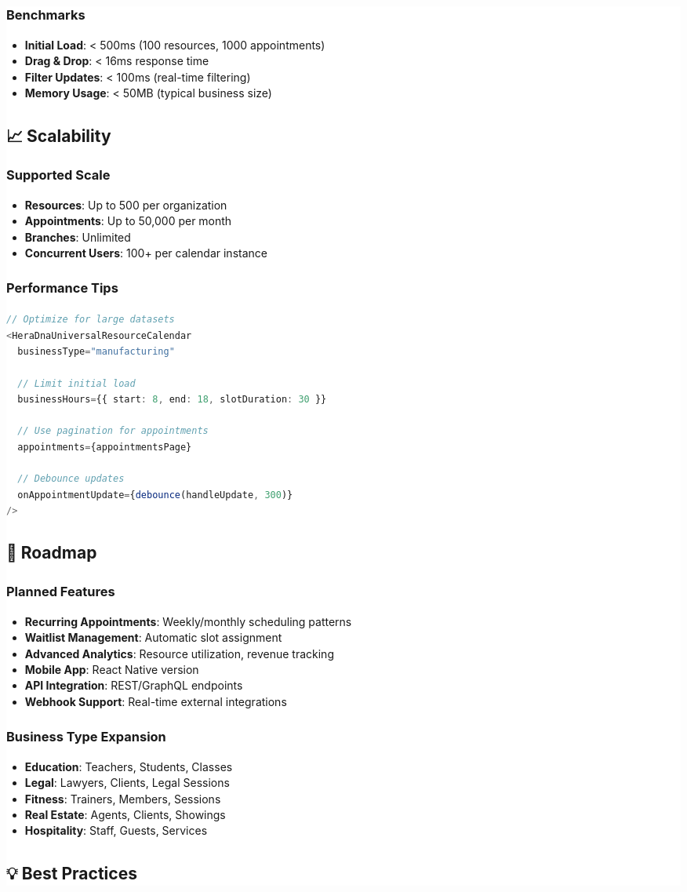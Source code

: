 ### Benchmarks
- **Initial Load**: < 500ms (100 resources, 1000 appointments)
- **Drag & Drop**: < 16ms response time
- **Filter Updates**: < 100ms (real-time filtering)
- **Memory Usage**: < 50MB (typical business size)

## 📈 Scalability

### Supported Scale
- **Resources**: Up to 500 per organization
- **Appointments**: Up to 50,000 per month
- **Branches**: Unlimited
- **Concurrent Users**: 100+ per calendar instance

### Performance Tips
```typescript
// Optimize for large datasets
<HeraDnaUniversalResourceCalendar
  businessType="manufacturing"
  
  // Limit initial load
  businessHours={{ start: 8, end: 18, slotDuration: 30 }}
  
  // Use pagination for appointments
  appointments={appointmentsPage}
  
  // Debounce updates
  onAppointmentUpdate={debounce(handleUpdate, 300)}
/>
```

## 🔮 Roadmap

### Planned Features
- **Recurring Appointments**: Weekly/monthly scheduling patterns
- **Waitlist Management**: Automatic slot assignment
- **Advanced Analytics**: Resource utilization, revenue tracking
- **Mobile App**: React Native version
- **API Integration**: REST/GraphQL endpoints
- **Webhook Support**: Real-time external integrations

### Business Type Expansion
- **Education**: Teachers, Students, Classes
- **Legal**: Lawyers, Clients, Legal Sessions
- **Fitness**: Trainers, Members, Sessions
- **Real Estate**: Agents, Clients, Showings
- **Hospitality**: Staff, Guests, Services

## 💡 Best Practices
